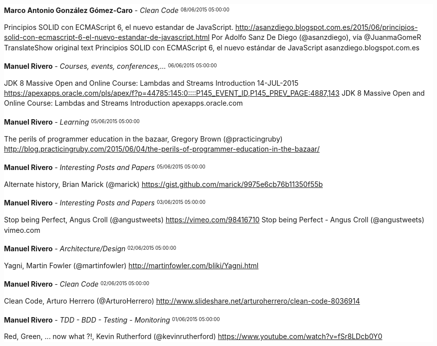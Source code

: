 
<strong>Marco Antonio González Gómez-Caro</strong> - <em>Clean Code</em> <sup><sub>08/06/2015 05:00:00</sub></sup>

Principios SOLID con ECMAScript 6, el nuevo estandar de JavaScript. <a target="_blank" href="http://asanzdiego.blogspot.com.es/2015/06/principios-solid-con-ecmascript-6-el-nuevo-estandar-de-javascript.html">http://asanzdiego.blogspot.com.es/2015/06/principios-solid-con-ecmascript-6-el-nuevo-estandar-de-javascript.html</a> Por Adolfo Sanz De Diego (@asanzdiego), vía @JuanmaGomeR TranslateShow original text Principios SOLID con ECMAScript 6, el nuevo estándar de JavaScript asanzdiego.blogspot.com.es


<strong>Manuel Rivero</strong> - <em>Courses, events, conferences,...</em> <sup><sub>06/06/2015 05:00:00</sub></sup>

JDK 8 Massive Open and Online Course: Lambdas and Streams Introduction 14-JUL-2015 <a target="_blank" href="https://apexapps.oracle.com/pls/apex/f?p=44785:145:0::::P145_EVENT_ID,P145_PREV_PAGE:4887,143">https://apexapps.oracle.com/pls/apex/f?p=44785:145:0::::P145_EVENT_ID,P145_PREV_PAGE:4887,143</a> JDK 8 Massive Open and Online Course: Lambdas and Streams Introduction apexapps.oracle.com


<strong>Manuel Rivero</strong> - <em>Learning</em> <sup><sub>05/06/2015 05:00:00</sub></sup>

The perils of programmer education in the bazaar, Gregory Brown (@practicingruby) <a target="_blank" href="http://blog.practicingruby.com/2015/06/04/the-perils-of-programmer-education-in-the-bazaar/">http://blog.practicingruby.com/2015/06/04/the-perils-of-programmer-education-in-the-bazaar/</a>


<strong>Manuel Rivero</strong> - <em>Interesting Posts and Papers</em> <sup><sub>05/06/2015 05:00:00</sub></sup>

Alternate history, Brian Marick (@marick) <a target="_blank" href="https://gist.github.com/marick/9975e6cb76b11350f55b">https://gist.github.com/marick/9975e6cb76b11350f55b</a>


<strong>Manuel Rivero</strong> - <em>Interesting Posts and Papers</em> <sup><sub>03/06/2015 05:00:00</sub></sup>

Stop being Perfect, Angus Croll (@angustweets) <a target="_blank" href="https://vimeo.com/98416710">https://vimeo.com/98416710</a> Stop being Perfect - Angus Croll (@angustweets) vimeo.com


<strong>Manuel Rivero</strong> - <em>Architecture/Design</em> <sup><sub>02/06/2015 05:00:00</sub></sup>

Yagni, Martin Fowler (@martinfowler) <a target="_blank" href="http://martinfowler.com/bliki/Yagni.html">http://martinfowler.com/bliki/Yagni.html</a>


<strong>Manuel Rivero</strong> - <em>Clean Code</em> <sup><sub>02/06/2015 05:00:00</sub></sup>

Clean Code, Arturo Herrero (@ArturoHerrero) <a target="_blank" href="http://www.slideshare.net/arturoherrero/clean-code-8036914">http://www.slideshare.net/arturoherrero/clean-code-8036914</a>


<strong>Manuel Rivero</strong> - <em>TDD - BDD - Testing - Monitoring</em> <sup><sub>01/06/2015 05:00:00</sub></sup>

Red, Green, ... now what ?!, Kevin Rutherford (@kevinrutherford) <a target="_blank" href="https://www.youtube.com/watch?v=fSr8LDcb0Y0">https://www.youtube.com/watch?v=fSr8LDcb0Y0</a>

